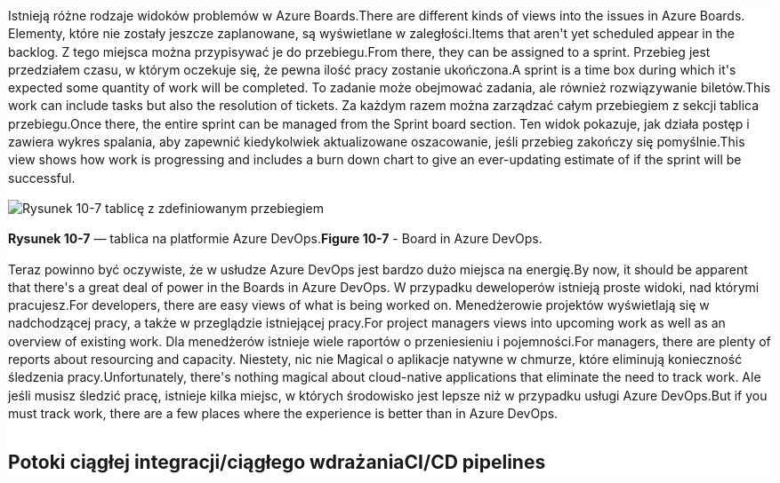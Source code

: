 <span data-ttu-id="b7ea0-302">Istnieją różne rodzaje widoków problemów w Azure Boards.</span><span class="sxs-lookup"><span data-stu-id="b7ea0-302">There are different kinds of views into the issues in Azure Boards.</span></span> <span data-ttu-id="b7ea0-303">Elementy, które nie zostały jeszcze zaplanowane, są wyświetlane w zaległości.</span><span class="sxs-lookup"><span data-stu-id="b7ea0-303">Items that aren't yet scheduled appear in the backlog.</span></span> <span data-ttu-id="b7ea0-304">Z tego miejsca można przypisywać je do przebiegu.</span><span class="sxs-lookup"><span data-stu-id="b7ea0-304">From there, they can be assigned to a sprint.</span></span> <span data-ttu-id="b7ea0-305">Przebieg jest przedziałem czasu, w którym oczekuje się, że pewna ilość pracy zostanie ukończona.</span><span class="sxs-lookup"><span data-stu-id="b7ea0-305">A sprint is a time box during which it's expected some quantity of work will be completed.</span></span> <span data-ttu-id="b7ea0-306">To zadanie może obejmować zadania, ale również rozwiązywanie biletów.</span><span class="sxs-lookup"><span data-stu-id="b7ea0-306">This work can include tasks but also the resolution of tickets.</span></span> <span data-ttu-id="b7ea0-307">Za każdym razem można zarządzać całym przebiegiem z sekcji tablica przebiegu.</span><span class="sxs-lookup"><span data-stu-id="b7ea0-307">Once there, the entire sprint can be managed from the Sprint board section.</span></span> <span data-ttu-id="b7ea0-308">Ten widok pokazuje, jak działa postęp i zawiera wykres spalania, aby zapewnić kiedykolwiek aktualizowane oszacowanie, jeśli przebieg zakończy się pomyślnie.</span><span class="sxs-lookup"><span data-stu-id="b7ea0-308">This view shows how work is progressing and includes a burn down chart to give an ever-updating estimate of if the sprint will be successful.</span></span>

![Rysunek 10-7 tablicę z zdefiniowanym przebiegiem](./media/sprint-board.png)

<span data-ttu-id="b7ea0-310">**Rysunek 10-7** — tablica na platformie Azure DevOps.</span><span class="sxs-lookup"><span data-stu-id="b7ea0-310">**Figure 10-7** - Board in Azure DevOps.</span></span>

<span data-ttu-id="b7ea0-311">Teraz powinno być oczywiste, że w usłudze Azure DevOps jest bardzo dużo miejsca na energię.</span><span class="sxs-lookup"><span data-stu-id="b7ea0-311">By now, it should be apparent that there's a great deal of power in the Boards in Azure DevOps.</span></span> <span data-ttu-id="b7ea0-312">W przypadku deweloperów istnieją proste widoki, nad którymi pracujesz.</span><span class="sxs-lookup"><span data-stu-id="b7ea0-312">For developers, there are easy views of what is being worked on.</span></span> <span data-ttu-id="b7ea0-313">Menedżerowie projektów wyświetlają się w nadchodzącej pracy, a także w przeglądzie istniejącej pracy.</span><span class="sxs-lookup"><span data-stu-id="b7ea0-313">For project managers views into upcoming work as well as an overview of existing work.</span></span> <span data-ttu-id="b7ea0-314">Dla menedżerów istnieje wiele raportów o przeniesieniu i pojemności.</span><span class="sxs-lookup"><span data-stu-id="b7ea0-314">For managers, there are plenty of reports about resourcing and capacity.</span></span> <span data-ttu-id="b7ea0-315">Niestety, nic nie Magical o aplikacje natywne w chmurze, które eliminują konieczność śledzenia pracy.</span><span class="sxs-lookup"><span data-stu-id="b7ea0-315">Unfortunately, there's nothing magical about cloud-native applications that eliminate the need to track work.</span></span> <span data-ttu-id="b7ea0-316">Ale jeśli musisz śledzić pracę, istnieje kilka miejsc, w których środowisko jest lepsze niż w przypadku usługi Azure DevOps.</span><span class="sxs-lookup"><span data-stu-id="b7ea0-316">But if you must track work, there are a few places where the experience is better than in Azure DevOps.</span></span>

## <a name="cicd-pipelines"></a><span data-ttu-id="b7ea0-317">Potoki ciągłej integracji/ciągłego wdrażania</span><span class="sxs-lookup"><span data-stu-id="b7ea0-317">CI/CD pipelines</span></span>

